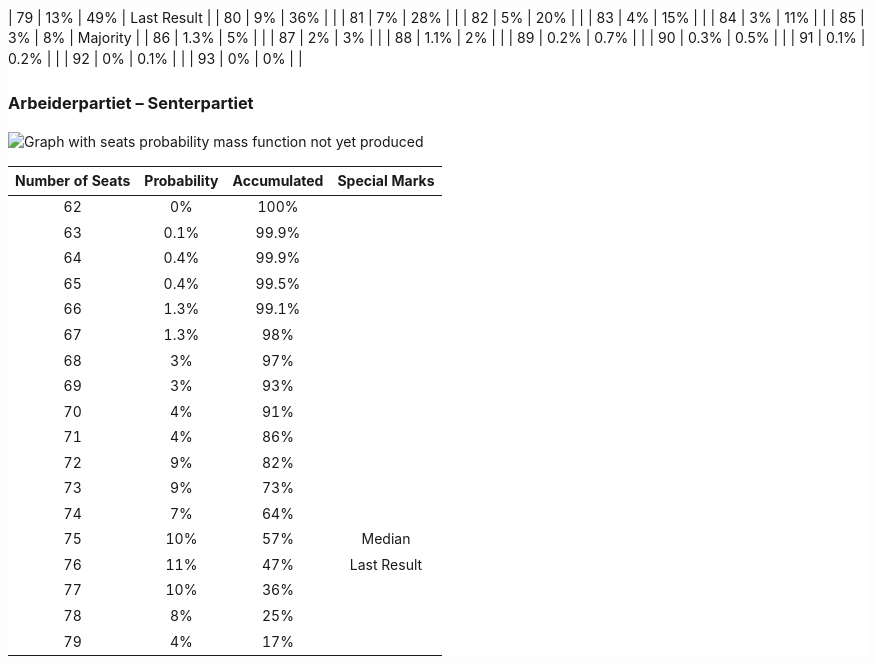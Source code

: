| 79 | 13% | 49% | Last Result |
| 80 | 9% | 36% |  |
| 81 | 7% | 28% |  |
| 82 | 5% | 20% |  |
| 83 | 4% | 15% |  |
| 84 | 3% | 11% |  |
| 85 | 3% | 8% | Majority |
| 86 | 1.3% | 5% |  |
| 87 | 2% | 3% |  |
| 88 | 1.1% | 2% |  |
| 89 | 0.2% | 0.7% |  |
| 90 | 0.3% | 0.5% |  |
| 91 | 0.1% | 0.2% |  |
| 92 | 0% | 0.1% |  |
| 93 | 0% | 0% |  |

### Arbeiderpartiet – Senterpartiet

![Graph with seats probability mass function not yet produced](2021-11-03-Norfakta-coalitions-seats-pmf-ap–sp.png "Seats Probability Mass Function")

| Number of Seats | Probability | Accumulated | Special Marks |
|:---------------:|:-----------:|:-----------:|:-------------:|
| 62 | 0% | 100% |  |
| 63 | 0.1% | 99.9% |  |
| 64 | 0.4% | 99.9% |  |
| 65 | 0.4% | 99.5% |  |
| 66 | 1.3% | 99.1% |  |
| 67 | 1.3% | 98% |  |
| 68 | 3% | 97% |  |
| 69 | 3% | 93% |  |
| 70 | 4% | 91% |  |
| 71 | 4% | 86% |  |
| 72 | 9% | 82% |  |
| 73 | 9% | 73% |  |
| 74 | 7% | 64% |  |
| 75 | 10% | 57% | Median |
| 76 | 11% | 47% | Last Result |
| 77 | 10% | 36% |  |
| 78 | 8% | 25% |  |
| 79 | 4% | 17% |  |